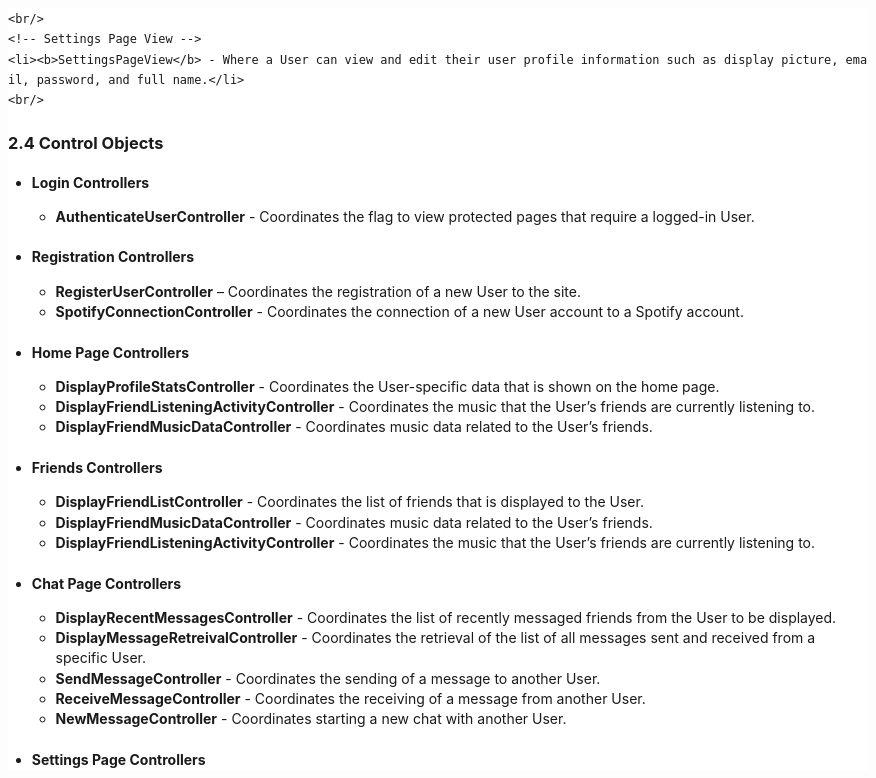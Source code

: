     <br/>
    <!-- Settings Page View -->
    <li><b>SettingsPageView</b> - Where a User can view and edit their user profile information such as display picture, email, password, and full name.</li>
    <br/>
</ul>



<h3>2.4 Control Objects</h3>
<ul>
    <!-- Login Controllers -->
    <li><b>Login Controllers</b></li>
    <ul>
        <li><b>AuthenticateUserController</b> - Coordinates the flag to view protected pages that require a logged-in User.</li>
    </ul>
    <br/>
    <!-- Registration Controllers -->
    <li><b>Registration Controllers</b></li>
    <ul>
        <li><b>RegisterUserController</b> – Coordinates the registration of a new User to the site.</li>
        <li><b>SpotifyConnectionController</b> - Coordinates the connection of a new User account to a Spotify account. </li>
    </ul>
    <br/>
    <!-- Home Page Controllers -->
    <li><b>Home Page Controllers</b></li>
    <ul>
        <li><b>DisplayProfileStatsController</b> - Coordinates the User-specific data that is shown on the home page.</li>
        <li><b>DisplayFriendListeningActivityController</b> - Coordinates the music that the User’s friends are currently listening to.</li>
        <li><b>DisplayFriendMusicDataController</b> - Coordinates music data related to the User’s friends.</li>
    </ul>
    <br/>
    <!-- Friends Controllers -->
    <li><b>Friends Controllers</b></li>
    <ul>
        <li><b>DisplayFriendListController</b> - Coordinates the list of friends that is displayed to the User.</li>
        <li><b>DisplayFriendMusicDataController</b> - Coordinates music data related to the User’s friends.</li>
        <li><b>DisplayFriendListeningActivityController</b> - Coordinates the music that the User’s friends are currently listening to.</li>
    </ul>
    <br/>
    <!-- Chat Page Controllers -->
    <li><b>Chat Page Controllers</b></li>
    <ul>
        <li><b>DisplayRecentMessagesController</b> - Coordinates the list of recently messaged friends from the User to be displayed.</li>
        <li><b>DisplayMessageRetreivalController</b> - Coordinates the retrieval of the list of all messages sent and received from a specific User.</li>
        <li><b>SendMessageController</b> - Coordinates the sending of a message to another User.</li>
        <li><b>ReceiveMessageController</b> - Coordinates the receiving of a message from another User.</li>
        <li><b>NewMessageController</b> - Coordinates starting a new chat with another User.</li>
    </ul>
    <br/>
    <!-- Settings Page Controllers -->
    <li><b>Settings Page Controllers</b></li>
    <ul>